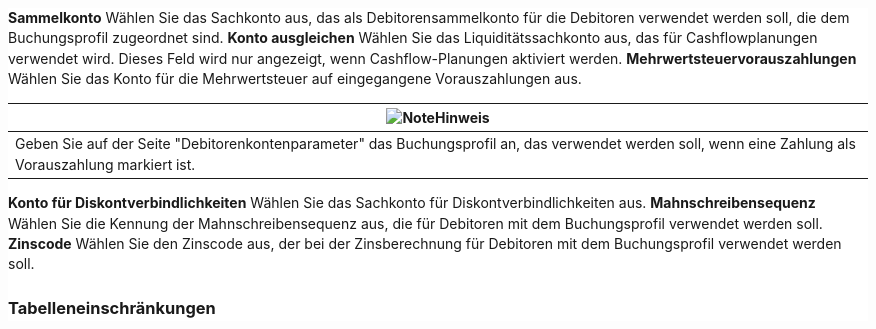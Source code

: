 <tr class="odd">
<td><strong>Sammelkonto</strong></td>
<td>Wählen Sie das Sachkonto aus, das als Debitorensammelkonto für die Debitoren verwendet werden soll, die dem Buchungsprofil zugeordnet sind.</td>
</tr>
<tr class="even">
<td><strong>Konto ausgleichen</strong></td>
<td>Wählen Sie das Liquiditätssachkonto aus, das für Cashflowplanungen verwendet wird. Dieses Feld wird nur angezeigt, wenn Cashflow-Planungen aktiviert werden.</td>
</tr>
<tr class="odd">
<td><strong>Mehrwertsteuervorauszahlungen</strong></td>
<td>Wählen Sie das Konto für die Mehrwertsteuer auf eingegangene Vorauszahlungen aus.
<div class="alert">
<table>
<thead>
<tr class="header">
<th><img src="https://i-technet.sec.s-msft.com/areas/global/content/clear.gif" title="Hinweis" alt="Note" id="alert_note" class="cl_IC101471" /><strong>Hinweis</strong></th>
</tr>
</thead>
<tbody>
<tr class="odd">
<td>Geben Sie auf der Seite "Debitorenkontenparameter" das Buchungsprofil an, das verwendet werden soll, wenn eine Zahlung als Vorauszahlung markiert ist.</td>
</tr>
</tbody>
</table>
</div></td>
</tr>
<tr class="even">
<td><strong>Konto für Diskontverbindlichkeiten</strong></td>
<td>Wählen Sie das Sachkonto für Diskontverbindlichkeiten aus.</td>
</tr>
<tr class="odd">
<td><strong>Mahnschreibensequenz</strong></td>
<td>Wählen Sie die Kennung der Mahnschreibensequenz aus, die für Debitoren mit dem Buchungsprofil verwendet werden soll.</td>
</tr>
<tr class="even">
<td><strong>Zinscode</strong></td>
<td>Wählen Sie den Zinscode aus, der bei der Zinsberechnung für Debitoren mit dem Buchungsprofil verwendet werden soll.</td>
</tr>
</tbody>
</table>

### 

### <a name="table-restrictions"></a>**Tabelleneinschränkungen**
